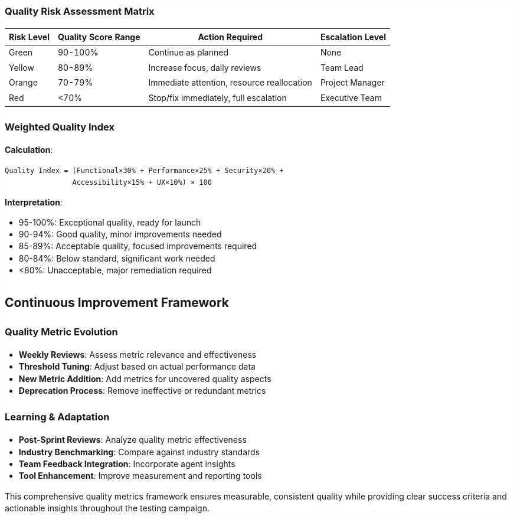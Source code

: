 ### Quality Risk Assessment Matrix

| Risk Level | Quality Score Range | Action Required | Escalation Level |
|------------|-------------------|-----------------|------------------|
| Green | 90-100% | Continue as planned | None |
| Yellow | 80-89% | Increase focus, daily reviews | Team Lead |
| Orange | 70-79% | Immediate attention, resource reallocation | Project Manager |
| Red | <70% | Stop/fix immediately, full escalation | Executive Team |

### Weighted Quality Index

**Calculation**: 
```
Quality Index = (Functional×30% + Performance×25% + Security×20% + 
                Accessibility×15% + UX×10%) × 100
```

**Interpretation**:
- 95-100%: Exceptional quality, ready for launch
- 90-94%: Good quality, minor improvements needed
- 85-89%: Acceptable quality, focused improvements required
- 80-84%: Below standard, significant work needed
- <80%: Unacceptable, major remediation required

## Continuous Improvement Framework

### Quality Metric Evolution
- **Weekly Reviews**: Assess metric relevance and effectiveness
- **Threshold Tuning**: Adjust based on actual performance data
- **New Metric Addition**: Add metrics for uncovered quality aspects
- **Deprecation Process**: Remove ineffective or redundant metrics

### Learning & Adaptation
- **Post-Sprint Reviews**: Analyze quality metric effectiveness
- **Industry Benchmarking**: Compare against industry standards
- **Team Feedback Integration**: Incorporate agent insights
- **Tool Enhancement**: Improve measurement and reporting tools

This comprehensive quality metrics framework ensures measurable, consistent quality while providing clear success criteria and actionable insights throughout the testing campaign.
